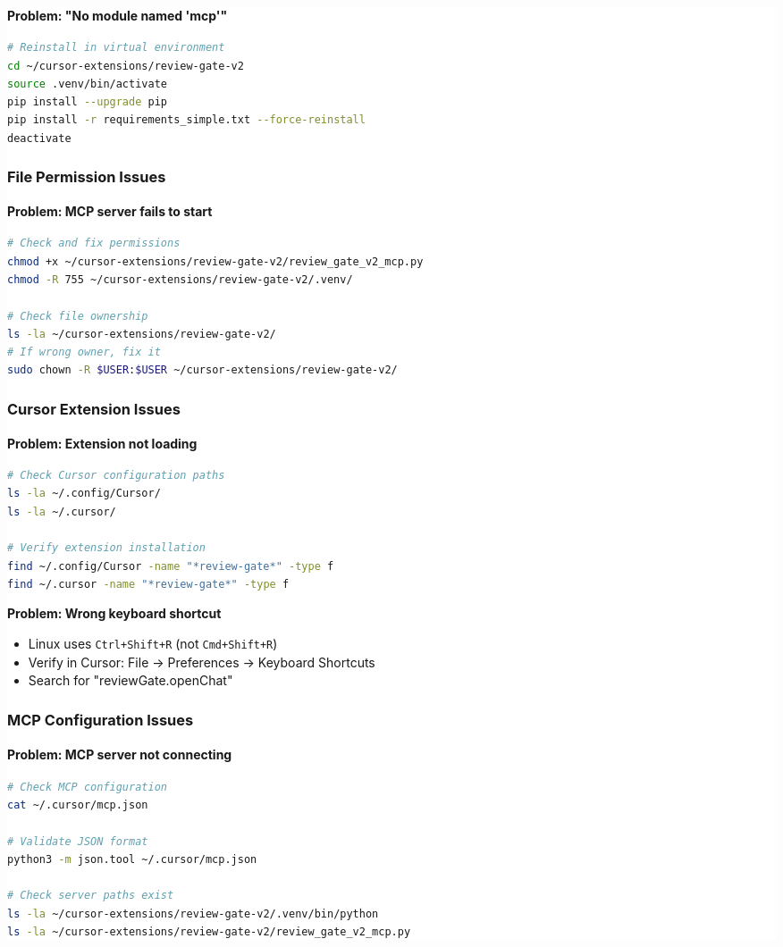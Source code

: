 **Problem: "No module named 'mcp'"**

```bash
# Reinstall in virtual environment
cd ~/cursor-extensions/review-gate-v2
source .venv/bin/activate
pip install --upgrade pip
pip install -r requirements_simple.txt --force-reinstall
deactivate
```

### File Permission Issues

**Problem: MCP server fails to start**

```bash
# Check and fix permissions
chmod +x ~/cursor-extensions/review-gate-v2/review_gate_v2_mcp.py
chmod -R 755 ~/cursor-extensions/review-gate-v2/.venv/

# Check file ownership
ls -la ~/cursor-extensions/review-gate-v2/
# If wrong owner, fix it
sudo chown -R $USER:$USER ~/cursor-extensions/review-gate-v2/
```

### Cursor Extension Issues

**Problem: Extension not loading**

```bash
# Check Cursor configuration paths
ls -la ~/.config/Cursor/
ls -la ~/.cursor/

# Verify extension installation
find ~/.config/Cursor -name "*review-gate*" -type f
find ~/.cursor -name "*review-gate*" -type f
```

**Problem: Wrong keyboard shortcut**

- Linux uses `Ctrl+Shift+R` (not `Cmd+Shift+R`)
- Verify in Cursor: File → Preferences → Keyboard Shortcuts
- Search for "reviewGate.openChat"

### MCP Configuration Issues

**Problem: MCP server not connecting**

```bash
# Check MCP configuration
cat ~/.cursor/mcp.json

# Validate JSON format
python3 -m json.tool ~/.cursor/mcp.json

# Check server paths exist
ls -la ~/cursor-extensions/review-gate-v2/.venv/bin/python
ls -la ~/cursor-extensions/review-gate-v2/review_gate_v2_mcp.py
```
